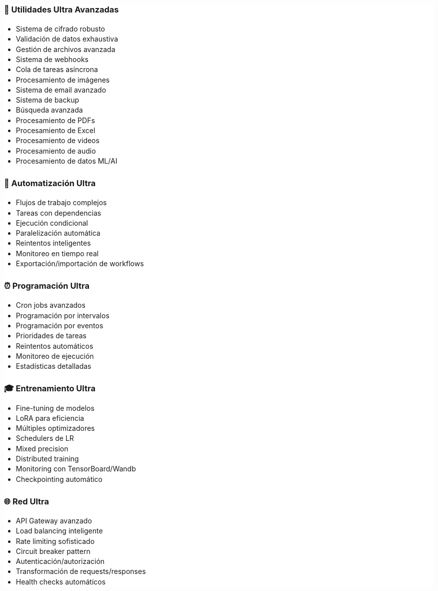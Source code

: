 ### **🔧 Utilidades Ultra Avanzadas**
- Sistema de cifrado robusto
- Validación de datos exhaustiva
- Gestión de archivos avanzada
- Sistema de webhooks
- Cola de tareas asíncrona
- Procesamiento de imágenes
- Sistema de email avanzado
- Sistema de backup
- Búsqueda avanzada
- Procesamiento de PDFs
- Procesamiento de Excel
- Procesamiento de videos
- Procesamiento de audio
- Procesamiento de datos ML/AI

### **🔄 Automatización Ultra**
- Flujos de trabajo complejos
- Tareas con dependencias
- Ejecución condicional
- Paralelización automática
- Reintentos inteligentes
- Monitoreo en tiempo real
- Exportación/importación de workflows

### **⏰ Programación Ultra**
- Cron jobs avanzados
- Programación por intervalos
- Programación por eventos
- Prioridades de tareas
- Reintentos automáticos
- Monitoreo de ejecución
- Estadísticas detalladas

### **🎓 Entrenamiento Ultra**
- Fine-tuning de modelos
- LoRA para eficiencia
- Múltiples optimizadores
- Schedulers de LR
- Mixed precision
- Distributed training
- Monitoring con TensorBoard/Wandb
- Checkpointing automático

### **🌐 Red Ultra**
- API Gateway avanzado
- Load balancing inteligente
- Rate limiting sofisticado
- Circuit breaker pattern
- Autenticación/autorización
- Transformación de requests/responses
- Health checks automáticos
